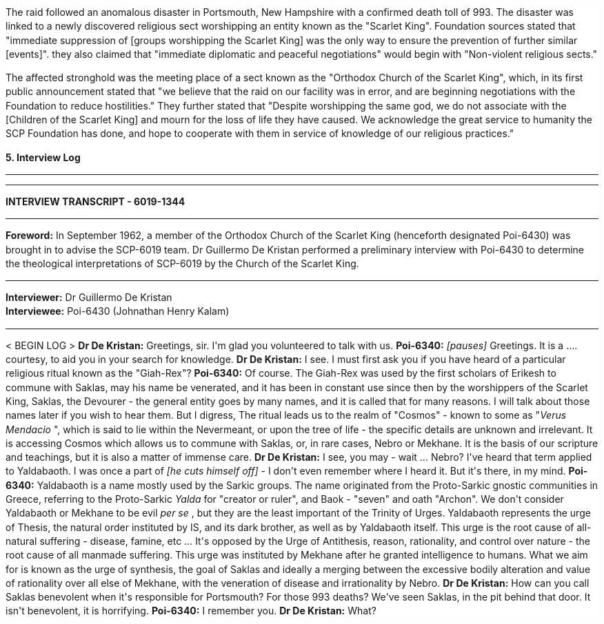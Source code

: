 The raid followed an anomalous disaster in Portsmouth, New Hampshire with a confirmed death toll of 993. The disaster was linked to a newly discovered religious sect worshipping an entity known as the "Scarlet King". Foundation sources stated that "immediate suppression of [groups worshipping the Scarlet King] was the only way to ensure the prevention of further similar [events]". they also claimed that "immediate diplomatic and peaceful negotiations" would begin with "Non-violent religious sects."  
  
The affected stronghold was the meeting place of a sect known as the "Orthodox Church of the Scarlet King", which, in its first public announcement stated that "we believe that the raid on our facility was in error, and are beginning negotiations with the Foundation to reduce hostilities." They further stated that "Despite worshipping the same god, we do not associate with the [Children of the Scarlet King] and mourn for the loss of life they have caused. We acknowledge the great service to humanity the SCP Foundation has done, and hope to cooperate with them in service of knowledge of our religious practices."  

**5\. Interview Log**
* * *
* * *
**INTERVIEW TRANSCRIPT - 6019-1344**
* * *
**Foreword:** In September 1962, a member of the Orthodox Church of the Scarlet King (henceforth designated Poi-6430) was brought in to advise the SCP-6019 team. Dr Guillermo De Kristan performed a preliminary interview with Poi-6430 to determine the theological interpretations of SCP-6019 by the Church of the Scarlet King.
* * *
**Interviewer:** Dr Guillermo De Kristan  
**Interviewee:** Poi-6430 (Johnathan Henry Kalam)
* * *
< BEGIN LOG >
**Dr De Kristan:** Greetings, sir. I'm glad you volunteered to talk with us.
**Poi-6340:** _[pauses]_ Greetings. It is a …. courtesy, to aid you in your search for knowledge.
**Dr De Kristan:** I see. I must first ask you if you have heard of a particular religious ritual known as the "Giah-Rex"?
**Poi-6340:** Of course. The Giah-Rex was used by the first scholars of Erikesh to commune with Saklas, may his name be venerated, and it has been in constant use since then by the worshippers of the Scarlet King, Saklas, the Devourer - the general entity goes by many names, and it is called that for many reasons. I will talk about those names later if you wish to hear them. But I digress, The ritual leads us to the realm of "Cosmos" - known to some as "_Verus Mendacio_ ", which is said to lie within the Nevermeant, or upon the tree of life - the specific details are unknown and irrelevant. It is accessing Cosmos which allows us to commune with Saklas, or, in rare cases, Nebro or Mekhane. It is the basis of our scripture and teachings, but it is also a matter of immense care.
**Dr De Kristan:** I see, you may - wait … Nebro? I've heard that term applied to Yaldabaoth. I was once a part of _[he cuts himself off]_ \- I don't even remember where I heard it. But it's there, in my mind.
**Poi-6340:** Yaldabaoth is a name mostly used by the Sarkic groups. The name originated from the Proto-Sarkic gnostic communities in Greece, referring to the Proto-Sarkic _Yalda_ for "creator or ruler", and Baok - "seven" and oath "Archon". We don't consider Yaldabaoth or Mekhane to be evil _per se_ , but they are the least important of the Trinity of Urges. Yaldabaoth represents the urge of Thesis, the natural order instituted by IS, and its dark brother, as well as by Yaldabaoth itself. This urge is the root cause of all-natural suffering - disease, famine, etc … It's opposed by the Urge of Antithesis, reason, rationality, and control over nature - the root cause of all manmade suffering. This urge was instituted by Mekhane after he granted intelligence to humans. What we aim for is known as the urge of synthesis, the goal of Saklas and ideally a merging between the excessive bodily alteration and value of rationality over all else of Mekhane, with the veneration of disease and irrationality by Nebro.
**Dr De Kristan:** How can you call Saklas benevolent when it's responsible for Portsmouth? For those 993 deaths? We've seen Saklas, in the pit behind that door. It isn't benevolent, it is horrifying.
**Poi-6340:** I remember you.
**Dr De Kristan:** What?